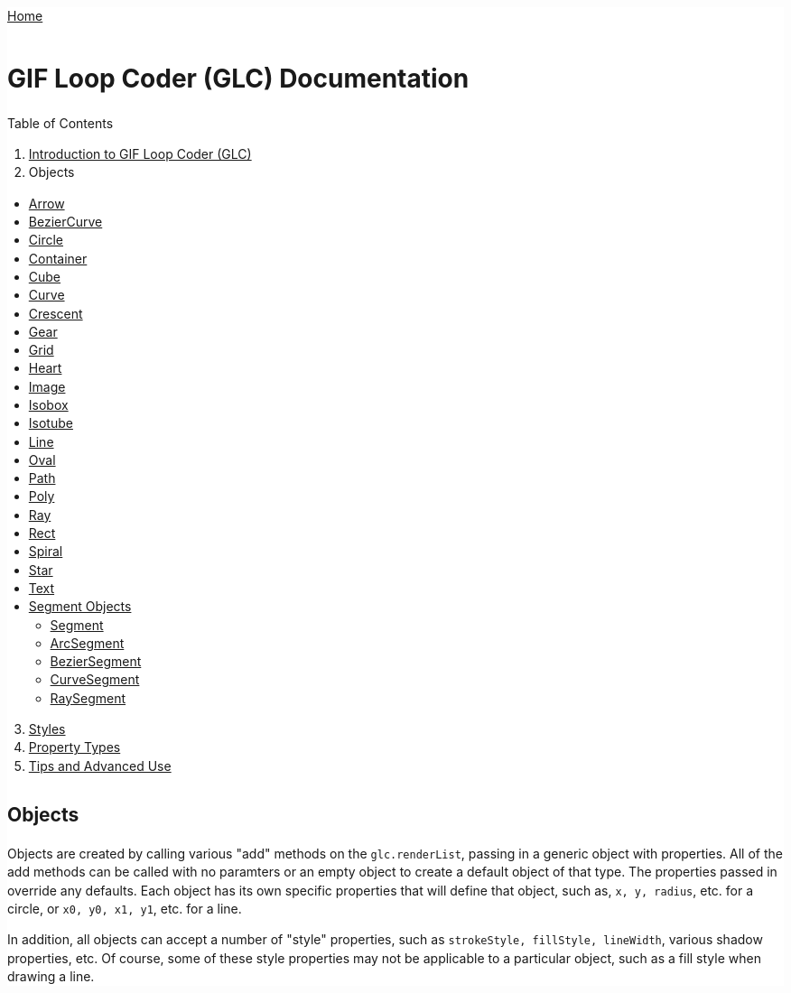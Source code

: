 [Home](http://gifloopcoder.com)

# GIF Loop Coder (GLC) Documentation

Table of Contents

1.  [Introduction to GIF Loop Coder (GLC)](intro.html)
2.  Objects
  - [Arrow](#arrow)
  - [BezierCurve](#beziercurve)
  - [Circle](#circle)
  - [Container](#container)
  - [Cube](#cube)
  - [Curve](#curve)
  - [Crescent](#crescent)
  - [Gear](#gear)
  - [Grid](#grid)
  - [Heart](#heart)
  - [Image](#image)
  - [Isobox](#isobox)
  - [Isotube](#isotube)
  - [Line](#line)
  - [Oval](#oval)
  - [Path](#path)
  - [Poly](#poly)
  - [Ray](#ray)
  - [Rect](#rect)
  - [Spiral](#spiral)
  - [Star](#star)
  - [Text](#text)
  - [Segment Objects](#segments)
      + [Segment](#segment)
      + [ArcSegment](#arcsegment)
      + [BezierSegment](#beziersegment)
      + [CurveSegment](#curvesegment)
      + [RaySegment](#raysegment)
3.  [Styles](styles.html)
4.  [Property Types](properties.html)
5.  [Tips and Advanced Use](tips.html)

## Objects

Objects are created by calling various "add" methods on the `glc.renderList`, passing in a generic object with properties. All of the add methods can be called with no paramters or an empty object to create a default object of that type. The properties passed in override any defaults. Each object has its own specific properties that will define that object, such as, `x, y, radius`, etc. for a circle, or `x0, y0, x1, y1`, etc. for a line.

In addition, all objects can accept a number of "style" properties, such as `strokeStyle, fillStyle, lineWidth`, various shadow properties, etc. Of course, some of these style properties may not be applicable to a particular object, such as a fill style when drawing a line.
